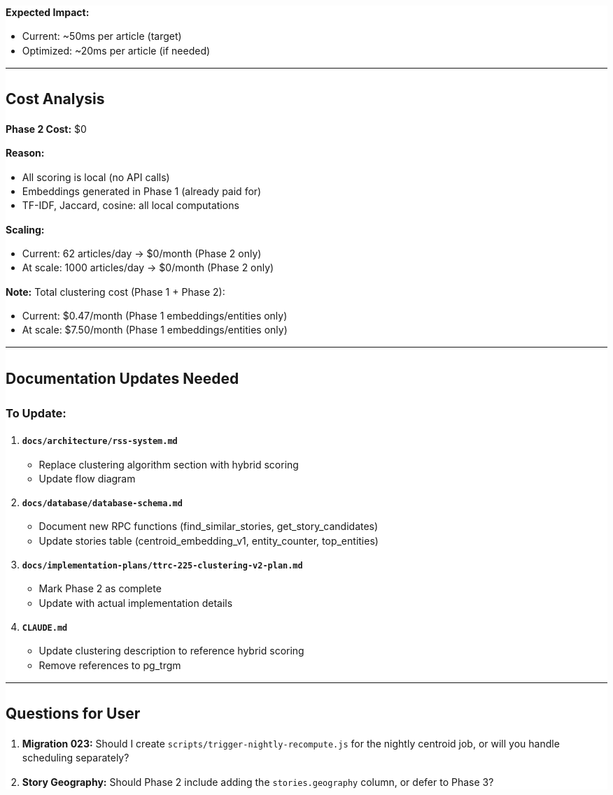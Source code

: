 **Expected Impact:**
- Current: ~50ms per article (target)
- Optimized: ~20ms per article (if needed)

---

## Cost Analysis

**Phase 2 Cost:** $0

**Reason:**
- All scoring is local (no API calls)
- Embeddings generated in Phase 1 (already paid for)
- TF-IDF, Jaccard, cosine: all local computations

**Scaling:**
- Current: 62 articles/day → $0/month (Phase 2 only)
- At scale: 1000 articles/day → $0/month (Phase 2 only)

**Note:** Total clustering cost (Phase 1 + Phase 2):
- Current: $0.47/month (Phase 1 embeddings/entities only)
- At scale: $7.50/month (Phase 1 embeddings/entities only)

---

## Documentation Updates Needed

### To Update:
1. **`docs/architecture/rss-system.md`**
   - Replace clustering algorithm section with hybrid scoring
   - Update flow diagram

2. **`docs/database/database-schema.md`**
   - Document new RPC functions (find_similar_stories, get_story_candidates)
   - Update stories table (centroid_embedding_v1, entity_counter, top_entities)

3. **`docs/implementation-plans/ttrc-225-clustering-v2-plan.md`**
   - Mark Phase 2 as complete
   - Update with actual implementation details

4. **`CLAUDE.md`**
   - Update clustering description to reference hybrid scoring
   - Remove references to pg_trgm

---

## Questions for User

1. **Migration 023:** Should I create `scripts/trigger-nightly-recompute.js` for the nightly centroid job, or will you handle scheduling separately?

2. **Story Geography:** Should Phase 2 include adding the `stories.geography` column, or defer to Phase 3?
